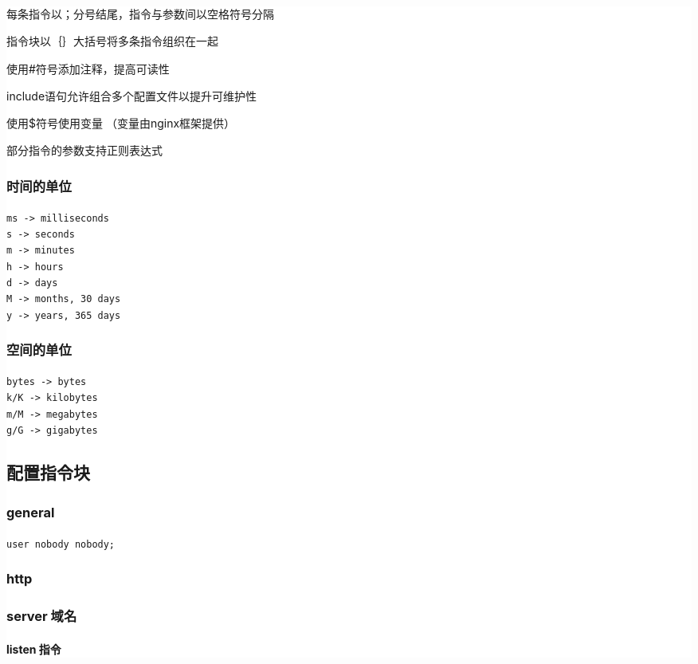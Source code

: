 每条指令以；分号结尾，指令与参数间以空格符号分隔

指令块以｛｝大括号将多条指令组织在一起

使用#符号添加注释，提高可读性

include语句允许组合多个配置文件以提升可维护性

使用$符号使用变量 （变量由nginx框架提供）

部分指令的参数支持正则表达式





### 时间的单位

```
ms -> milliseconds
s -> seconds
m -> minutes
h -> hours
d -> days
M -> months, 30 days
y -> years, 365 days
```



### 空间的单位

```
bytes -> bytes
k/K -> kilobytes
m/M -> megabytes
g/G -> gigabytes
```

 

## 配置指令块  

### general

```
user nobody nobody;
```





### http



### server 域名

#### listen 指令
